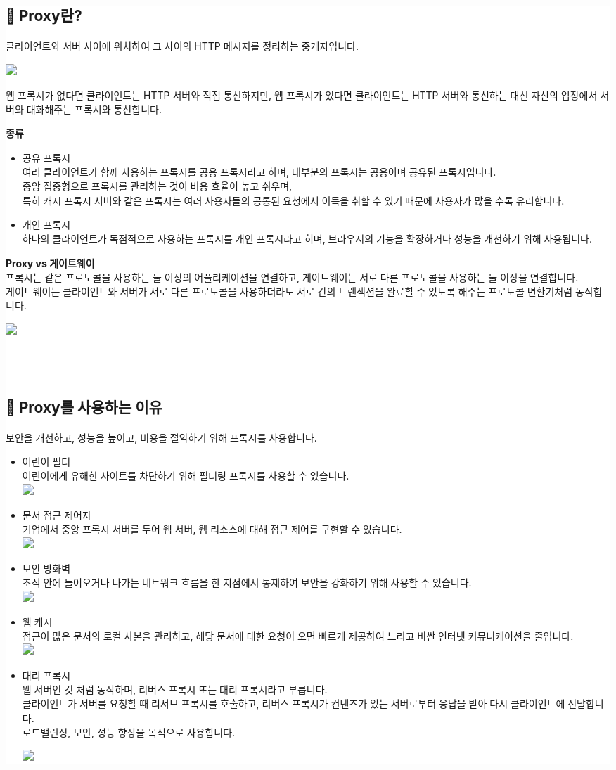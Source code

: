 ## 🔸 Proxy란?
클라이언트와 서버 사이에 위치하여 그 사이의 HTTP 메시지를 정리하는 중개자입니다.  

<img src="https://user-images.githubusercontent.com/17793440/180641369-6ba646e7-a37f-4478-ac5e-cc864a8f8ad9.png" />


웹 프록시가 없다면 클라이언트는 HTTP 서버와 직접 통신하지만, 웹 프록시가 있다면 클라이언트는 HTTP 서버와 통신하는 대신 자신의 입장에서 서버와 대화해주는 프록시와 통신합니다.

**종류**
- 공유 프록시  
  여러 클라이언트가 함께 사용하는 프록시를 공용 프록시라고 하며, 대부분의 프록시는 공용이며 공유된 프록시입니다.  
  중앙 집중형으로 프록시를 관리하는 것이 비용 효율이 높고 쉬우며,  
  특히 캐시 프록시 서버와 같은 프록시는 여러 사용자들의 공통된 요청에서 이득을 취할 수 있기 때문에 사용자가 많을 수록 유리합니다.  
    
- 개인 프록시  
  하나의 클라이언트가 독점적으로 사용하는 프록시를 개인 프록시라고 히며, 브라우저의 기능을 확장하거나 성능을 개선하기 위해 사용됩니다.  

**Proxy vs 게이트웨이**   
 프록시는 같은 프로토콜을 사용하는 둘 이상의 어플리케이션을 연결하고, 게이트웨이는 서로 다른 프로토콜을 사용하는 둘 이상을 연결합니다.  
 게이트웨이는 클라이언트와 서버가 서로 다른 프로토콜을 사용하더라도 서로 간의 트랜잭션을 완료할 수 있도록 해주는 프로토콜 변환기처럼 동작합니다.

<img src="https://user-images.githubusercontent.com/17793440/180641123-958deede-0442-4b65-b8b3-6f76f70a804d.png" width="600px"/>

<br/><br/>

## 🔸 Proxy를 사용하는 이유  
보안을 개선하고, 성능을 높이고, 비용을 절약하기 위해 프록시를 사용합니다.  

- 어린이 필터   
  어린이에게 유해한 사이트를 차단하기 위해 필터링 프록시를 사용할 수 있습니다.  
  <img src="https://user-images.githubusercontent.com/17793440/180641424-2e3d520c-e043-42da-abfe-62d28ac2460b.png" width="500px"/>

- 문서 접근 제어자  
  기업에서 중앙 프록시 서버를 두어 웹 서버, 웹 리소스에 대해 접근 제어를 구현할 수 있습니다.  
  <img src="https://user-images.githubusercontent.com/17793440/180641549-10b39027-e694-425f-b8ed-159371dc1c6a.png" width="500px"/>
  
- 보안 방화벽  
  조직 안에 들어오거나 나가는 네트워크 흐름을 한 지점에서 통제하여 보안을 강화하기 위해 사용할 수 있습니다.  
  <img src="https://user-images.githubusercontent.com/17793440/180642682-347c29b4-be8c-4b45-a7f4-7fb3fb64ec23.png" width="500px"/> 
  
- 웹 캐시  
  접근이 많은 문서의 로컬 사본을 관리하고, 해당 문서에 대한 요청이 오면 빠르게 제공하여 느리고 비싼 인터넷 커뮤니케이션을 줄입니다.    
  <img src="https://user-images.githubusercontent.com/17793440/180642694-cc5ca4fc-95ba-41e2-b73c-7286e75f2bff.png" width="500px" />

  
- 대리 프록시  
  웹 서버인 것 처럼 동작하며, 리버스 프록시 또는 대리 프록시라고 부릅니다.  
  클라이언트가 서버를 요청할 때 리서브 프록시를 호출하고, 리버스 프록시가 컨텐츠가 있는 서버로부터 응답을 받아 다시 클라이언트에 전달합니다.  
  로드밸런싱, 보안, 성능 향상을 목적으로 사용합니다.  
  
  <img src="https://user-images.githubusercontent.com/17793440/180642709-69d0f56f-c7f0-43fd-8019-78d57a02b187.png" width="500px"/>
